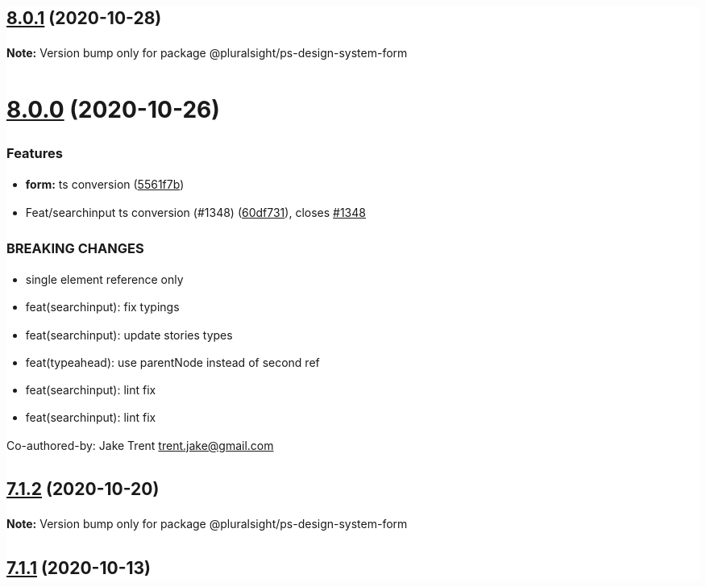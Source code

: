


## [8.0.1](https://github.com/pluralsight/design-system/compare/@pluralsight/ps-design-system-form@8.0.0...@pluralsight/ps-design-system-form@8.0.1) (2020-10-28)

**Note:** Version bump only for package @pluralsight/ps-design-system-form





# [8.0.0](https://github.com/pluralsight/design-system/compare/@pluralsight/ps-design-system-form@7.1.2...@pluralsight/ps-design-system-form@8.0.0) (2020-10-26)


### Features

* **form:** ts conversion ([5561f7b](https://github.com/pluralsight/design-system/commit/5561f7b54ffec4ab4a2d13da5eeac54a4ce537c5))


* Feat/searchinput ts conversion (#1348) ([60df731](https://github.com/pluralsight/design-system/commit/60df731cf78abe60c82e9433ace844f0b32b1a6d)), closes [#1348](https://github.com/pluralsight/design-system/issues/1348)


### BREAKING CHANGES

* single element reference only

* feat(searchinput): fix typings

* feat(searchinput): update stories types

* feat(typeahead): use parentNode instead of second ref

* feat(searchinput): lint fix

* feat(searchinput): lint fix

Co-authored-by: Jake Trent <trent.jake@gmail.com>





## [7.1.2](https://github.com/pluralsight/design-system/compare/@pluralsight/ps-design-system-form@7.1.1...@pluralsight/ps-design-system-form@7.1.2) (2020-10-20)

**Note:** Version bump only for package @pluralsight/ps-design-system-form





## [7.1.1](https://github.com/pluralsight/design-system/compare/@pluralsight/ps-design-system-form@7.1.0...@pluralsight/ps-design-system-form@7.1.1) (2020-10-13)
